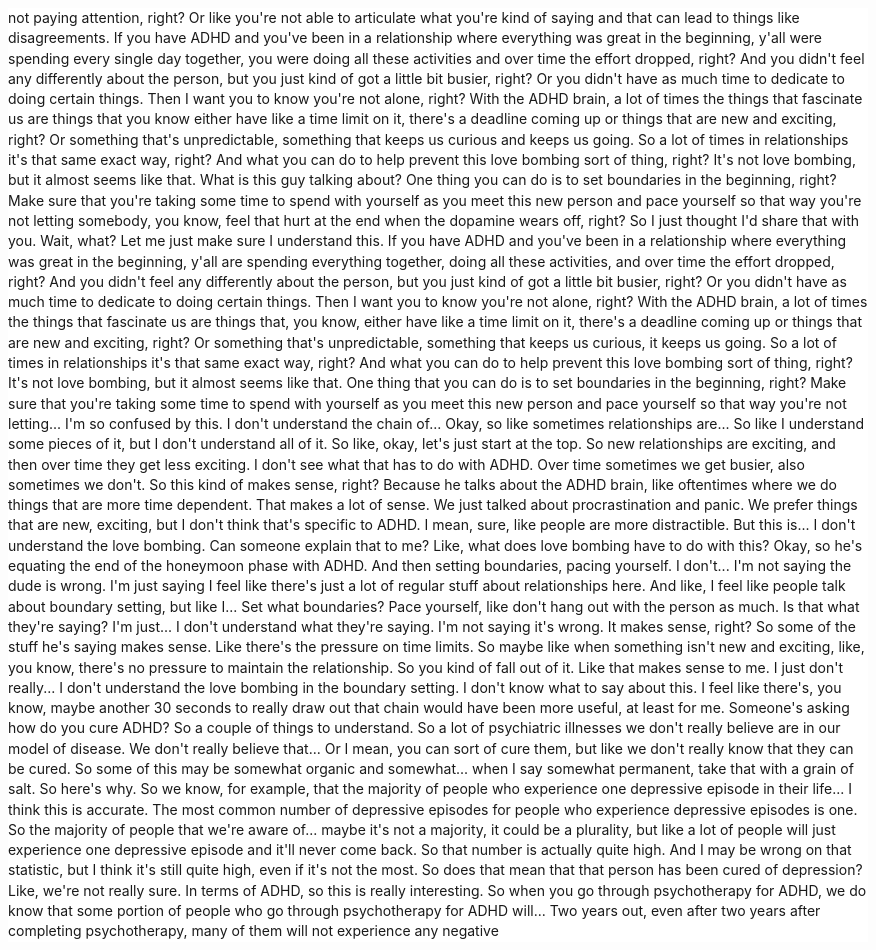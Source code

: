 not paying attention, right? Or like you're not able to articulate what you're kind of saying and that can lead to things like disagreements. If you have ADHD and you've been in a relationship where everything was great in the beginning, y'all were spending every single day together, you were doing all these activities and over time the effort dropped, right? And you didn't feel any differently about the person, but you just kind of got a little bit busier, right? Or you didn't have as much time to dedicate to doing certain things. Then I want you to know you're not alone, right? With the ADHD brain, a lot of times the things that fascinate us are things that you know either have like a time limit on it, there's a deadline coming up or things that are new and exciting, right? Or something that's unpredictable, something that keeps us curious and keeps us going. So a lot of times in relationships it's that same exact way, right? And what you can do to help prevent this love bombing sort of thing, right? It's not love bombing, but it almost seems like that. What is this guy talking about? One thing you can do is to set boundaries in the beginning, right? Make sure that you're taking some time to spend with yourself as you meet this new person and pace yourself so that way you're not letting somebody, you know, feel that hurt at the end when the dopamine wears off, right? So I just thought I'd share that with you. Wait, what? Let me just make sure I understand this. If you have ADHD and you've been in a relationship where everything was great in the beginning, y'all are spending everything together, doing all these activities, and over time the effort dropped, right? And you didn't feel any differently about the person, but you just kind of got a little bit busier, right? Or you didn't have as much time to dedicate to doing certain things. Then I want you to know you're not alone, right? With the ADHD brain, a lot of times the things that fascinate us are things that, you know, either have like a time limit on it, there's a deadline coming up or things that are new and exciting, right? Or something that's unpredictable, something that keeps us curious, it keeps us going. So a lot of times in relationships it's that same exact way, right? And what you can do to help prevent this love bombing sort of thing, right? It's not love bombing, but it almost seems like that. One thing that you can do is to set boundaries in the beginning, right? Make sure that you're taking some time to spend with yourself as you meet this new person and pace yourself so that way you're not letting... I'm so confused by this. I don't understand the chain of... Okay, so like sometimes relationships are... So like I understand some pieces of it, but I don't understand all of it. So like, okay, let's just start at the top. So new relationships are exciting, and then over time they get less exciting. I don't see what that has to do with ADHD. Over time sometimes we get busier, also sometimes we don't. So this kind of makes sense, right? Because he talks about the ADHD brain, like oftentimes where we do things that are more time dependent. That makes a lot of sense. We just talked about procrastination and panic. We prefer things that are new, exciting, but I don't think that's specific to ADHD. I mean, sure, like people are more distractible. But this is... I don't understand the love bombing. Can someone explain that to me? Like, what does love bombing have to do with this? Okay, so he's equating the end of the honeymoon phase with ADHD. And then setting boundaries, pacing yourself. I don't... I'm not saying the dude is wrong. I'm just saying I feel like there's just a lot of regular stuff about relationships here. And like, I feel like people talk about boundary setting, but like I... Set what boundaries? Pace yourself, like don't hang out with the person as much. Is that what they're saying? I'm just... I don't understand what they're saying. I'm not saying it's wrong. It makes sense, right? So some of the stuff he's saying makes sense. Like there's the pressure on time limits. So maybe like when something isn't new and exciting, like, you know, there's no pressure to maintain the relationship. So you kind of fall out of it. Like that makes sense to me. I just don't really... I don't understand the love bombing in the boundary setting. I don't know what to say about this. I feel like there's, you know, maybe another 30 seconds to really draw out that chain would have been more useful, at least for me. Someone's asking how do you cure ADHD? So a couple of things to understand. So a lot of psychiatric illnesses we don't really believe are in our model of disease. We don't really believe that... Or I mean, you can sort of cure them, but like we don't really know that they can be cured. So some of this may be somewhat organic and somewhat... when I say somewhat permanent, take that with a grain of salt. So here's why. So we know, for example, that the majority of people who experience one depressive episode in their life... I think this is accurate. The most common number of depressive episodes for people who experience depressive episodes is one. So the majority of people that we're aware of... maybe it's not a majority, it could be a plurality, but like a lot of people will just experience one depressive episode and it'll never come back. So that number is actually quite high. And I may be wrong on that statistic, but I think it's still quite high, even if it's not the most. So does that mean that that person has been cured of depression? Like, we're not really sure. In terms of ADHD, so this is really interesting. So when you go through psychotherapy for ADHD, we do know that some portion of people who go through psychotherapy for ADHD will... Two years out, even after two years after completing psychotherapy, many of them will not experience any negative
